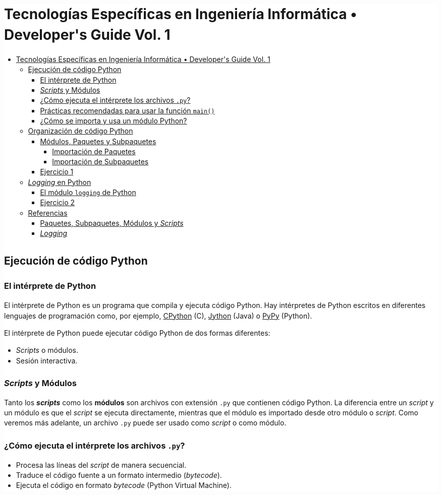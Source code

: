 # Tecnologías Específicas en Ingeniería Informática • Developer's Guide Vol. 1

- [Tecnologías Específicas en Ingeniería Informática • Developer's Guide Vol. 1](#tecnologías-específicas-en-ingeniería-informática--developers-guide-vol-1)
  - [Ejecución de código Python](#ejecución-de-código-python)
    - [El intérprete de Python](#el-intérprete-de-python)
    - [*Scripts* y Módulos](#scripts-y-módulos)
    - [¿Cómo ejecuta el intérprete los archivos `.py`?](#cómo-ejecuta-el-intérprete-los-archivos-py)
    - [Prácticas recomendadas para usar la función `main()`](#prácticas-recomendadas-para-usar-la-función-main)
    - [¿Cómo se importa y usa un módulo Python?](#cómo-se-importa-y-usa-un-módulo-python)
  - [Organización de código Python](#organización-de-código-python)
    - [Módulos, Paquetes y Subpaquetes](#módulos-paquetes-y-subpaquetes)
      - [Importación de Paquetes](#importación-de-paquetes)
      - [Importación de Subpaquetes](#importación-de-subpaquetes)
    - [Ejercicio 1](#ejercicio-1)
  - [*Logging* en Python](#logging-en-python)
    - [El módulo `logging` de Python](#el-módulo-logging-de-python)
    - [Ejercicio 2](#ejercicio-2)
  - [Referencias](#referencias)
    - [Paquetes, Subpaquetes, Módulos y *Scripts*](#paquetes-subpaquetes-módulos-y-scripts)
    - [*Logging*](#logging)

## Ejecución de código Python

### El intérprete de Python

El intérprete de Python es un programa que compila y ejecuta código Python. Hay
intérpretes de Python escritos en diferentes lenguajes de programación como, por
ejemplo, [CPython](https://www.python.org) (C), [Jython](https://www.jython.org)
(Java) o [PyPy](https://www.pypy.org) (Python).

El intérprete de Python puede ejecutar código Python de dos formas diferentes:

- *Scripts* o módulos.
- Sesión interactiva.

### *Scripts* y Módulos

Tanto los ***scripts*** como los **módulos** son archivos con extensión `.py`
que contienen código Python. La diferencia entre un *script* y un módulo es que
el *script* se ejecuta directamente, mientras que el módulo es importado desde
otro módulo o  *script*. Como veremos más adelante, un archivo `.py` puede ser
usado como *script* o como módulo.

### ¿Cómo ejecuta el intérprete los archivos `.py`?

- Procesa las líneas del *script* de manera secuencial.
- Traduce el código fuente a un formato intermedio (*bytecode*).
- Ejecuta el código en formato *bytecode* (Python Virtual Machine).
